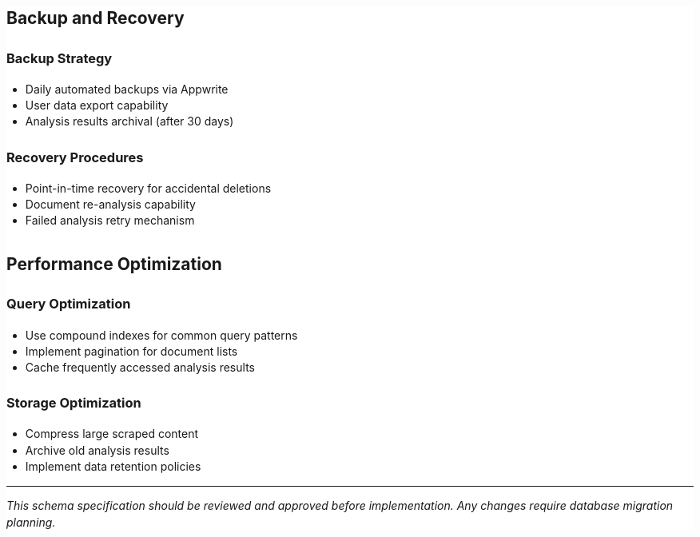 ## Backup and Recovery

### Backup Strategy
- Daily automated backups via Appwrite
- User data export capability
- Analysis results archival (after 30 days)

### Recovery Procedures
- Point-in-time recovery for accidental deletions
- Document re-analysis capability
- Failed analysis retry mechanism

## Performance Optimization

### Query Optimization
- Use compound indexes for common query patterns
- Implement pagination for document lists
- Cache frequently accessed analysis results

### Storage Optimization
- Compress large scraped content
- Archive old analysis results
- Implement data retention policies

---

*This schema specification should be reviewed and approved before implementation. Any changes require database migration planning.*
